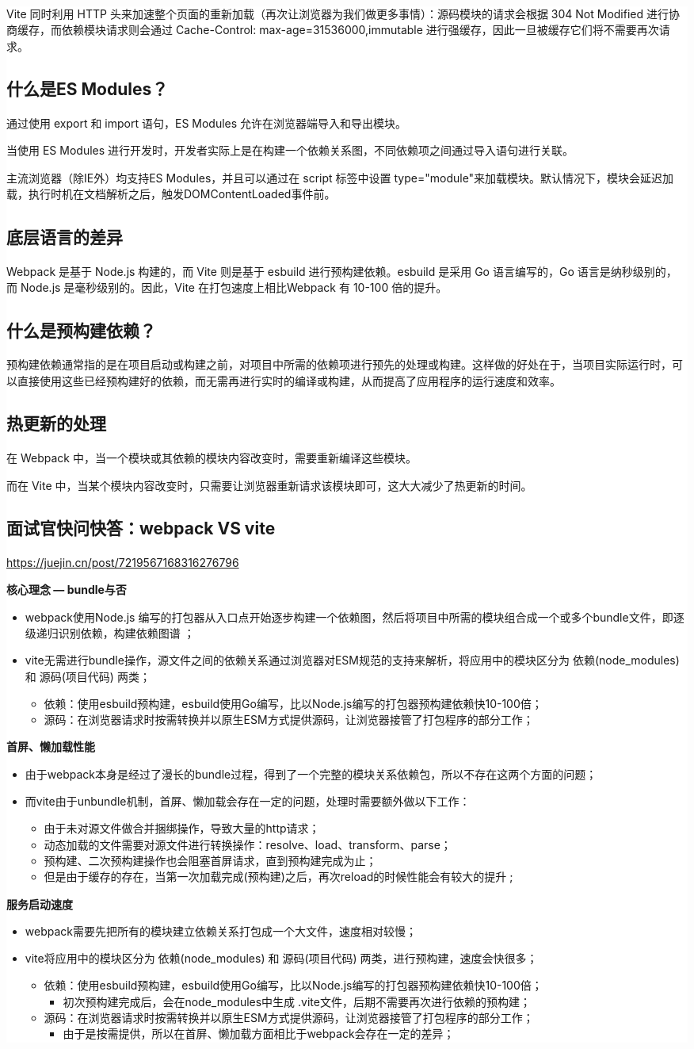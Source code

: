 Vite 同时利用 HTTP 头来加速整个页面的重新加载（再次让浏览器为我们做更多事情）：源码模块的请求会根据 304 Not Modified 进行协商缓存，而依赖模块请求则会通过 Cache-Control: max-age=31536000,immutable 进行强缓存，因此一旦被缓存它们将不需要再次请求。


## 什么是ES Modules？

通过使用 export 和 import 语句，ES Modules 允许在浏览器端导入和导出模块。

当使用 ES Modules 进行开发时，开发者实际上是在构建一个依赖关系图，不同依赖项之间通过导入语句进行关联。

主流浏览器（除IE外）均支持ES Modules，并且可以通过在 script 标签中设置 type="module"来加载模块。默认情况下，模块会延迟加载，执行时机在文档解析之后，触发DOMContentLoaded事件前。

## 底层语言的差异

Webpack 是基于 Node.js 构建的，而 Vite 则是基于 esbuild 进行预构建依赖。esbuild 是采用 Go 语言编写的，Go 语言是纳秒级别的，而 Node.js 是毫秒级别的。因此，Vite 在打包速度上相比Webpack 有 10-100 倍的提升。

##  什么是预构建依赖？

预构建依赖通常指的是在项目启动或构建之前，对项目中所需的依赖项进行预先的处理或构建。这样做的好处在于，当项目实际运行时，可以直接使用这些已经预构建好的依赖，而无需再进行实时的编译或构建，从而提高了应用程序的运行速度和效率。

## 热更新的处理

在 Webpack 中，当一个模块或其依赖的模块内容改变时，需要重新编译这些模块。

而在 Vite 中，当某个模块内容改变时，只需要让浏览器重新请求该模块即可，这大大减少了热更新的时间。

## 面试官快问快答：webpack VS vite 

https://juejin.cn/post/7219567168316276796

**核心理念 — bundle与否**

- webpack使用Node.js 编写的打包器从入口点开始逐步构建一个依赖图，然后将项目中所需的模块组合成一个或多个bundle文件，即逐级递归识别依赖，构建依赖图谱 ；

- vite无需进行bundle操作，源文件之间的依赖关系通过浏览器对ESM规范的支持来解析，将应用中的模块区分为 依赖(node_modules) 和 源码(项目代码) 两类；
  - 依赖：使用esbuild预构建，esbuild使用Go编写，比以Node.js编写的打包器预构建依赖快10-100倍；
  - 源码：在浏览器请求时按需转换并以原生ESM方式提供源码，让浏览器接管了打包程序的部分工作；

**首屏、懒加载性能**

- 由于webpack本身是经过了漫长的bundle过程，得到了一个完整的模块关系依赖包，所以不存在这两个方面的问题；

- 而vite由于unbundle机制，首屏、懒加载会存在一定的问题，处理时需要额外做以下工作：
  - 由于未对源文件做合并捆绑操作，导致大量的http请求；
  - 动态加载的文件需要对源文件进行转换操作：resolve、load、transform、parse；
  - 预构建、二次预构建操作也会阻塞首屏请求，直到预构建完成为止；
  - 但是由于缓存的存在，当第一次加载完成(预构建)之后，再次reload的时候性能会有较大的提升 ;

**服务启动速度**

- webpack需要先把所有的模块建立依赖关系打包成一个大文件，速度相对较慢；

- vite将应用中的模块区分为 依赖(node_modules) 和 源码(项目代码) 两类，进行预构建，速度会快很多；
  - 依赖：使用esbuild预构建，esbuild使用Go编写，比以Node.js编写的打包器预构建依赖快10-100倍；
    - 初次预构建完成后，会在node_modules中生成 .vite文件，后期不需要再次进行依赖的预构建；
  - 源码：在浏览器请求时按需转换并以原生ESM方式提供源码，让浏览器接管了打包程序的部分工作；
    - 由于是按需提供，所以在首屏、懒加载方面相比于webpack会存在一定的差异；
